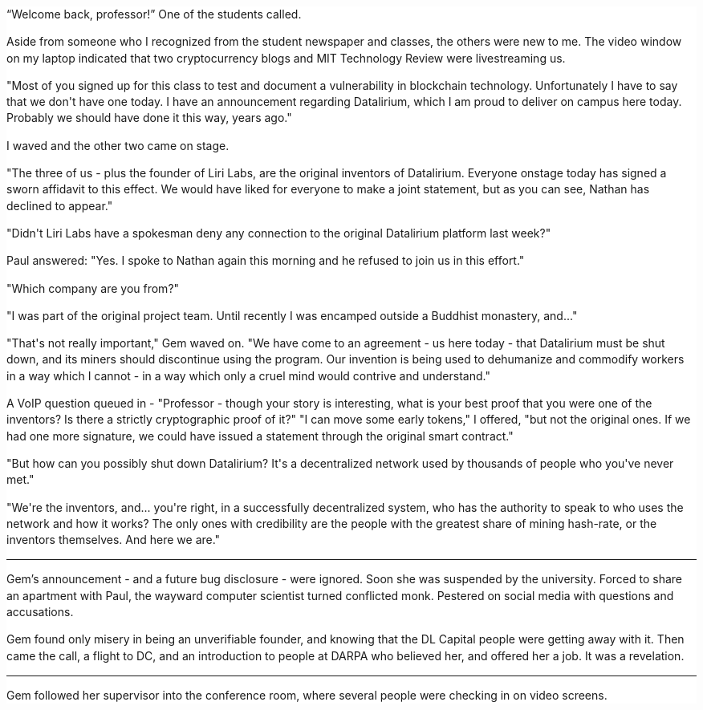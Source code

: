 “Welcome back, professor!”  One of the students called.

Aside from someone who I recognized from the student newspaper and classes, the others were new to me. The video window on my laptop indicated that two cryptocurrency blogs and MIT Technology Review were livestreaming us.

"Most of you signed up for this class to test and document a vulnerability in blockchain technology. Unfortunately I have to say that we don't have one today. I have an announcement regarding Datalirium, which I am proud to deliver on campus here today.  Probably we should have done it this way, years ago."

I waved and the other two came on stage.

"The three of us - plus the founder of Liri Labs, are the original inventors of Datalirium. Everyone onstage today has signed a sworn affidavit to this effect.  We would have liked for everyone to make a joint statement, but as you can see, Nathan has declined to appear."

"Didn't Liri Labs have a spokesman deny any connection to the original Datalirium platform last week?"

Paul answered: "Yes. I spoke to Nathan again this morning and he refused to join us in this effort."

"Which company are you from?"

"I was part of the original project team. Until recently I was encamped outside a Buddhist monastery, and..."

"That's not really important," Gem waved on. "We have come to an agreement - us here today - that Datalirium must be shut down, and its miners should discontinue using the program.  Our invention is being used to dehumanize and commodify workers in a way which I cannot - in a way which only a cruel mind would contrive and understand."

A VoIP question queued in - "Professor - though your story is interesting, what is your best proof
that you were one of the inventors? Is there a strictly cryptographic proof of it?"
"I can move some early tokens," I offered, "but not the original ones. If we had one more signature, we could have issued a statement through the original smart contract."

"But how can you possibly shut down Datalirium? It's a decentralized network used by thousands of people who you've never met."

"We're the inventors, and... you're right, in a successfully decentralized system, who has the authority to speak to who uses the network and how it works?  The only ones with credibility are the people with the greatest share of mining hash-rate, or the inventors themselves. And here we are."

----

Gem’s announcement - and a future bug disclosure - were ignored. Soon she was suspended by the university. Forced to share an apartment with Paul, the wayward computer scientist turned conflicted monk. Pestered on social media with questions and accusations.

Gem found only misery in being an unverifiable founder, and knowing that the DL Capital people were getting away with it. Then came the call, a flight to DC, and an introduction to people at DARPA who believed her, and offered her a job.  It was a revelation.

----

Gem followed her supervisor into the conference room, where several people were checking in on video screens.
